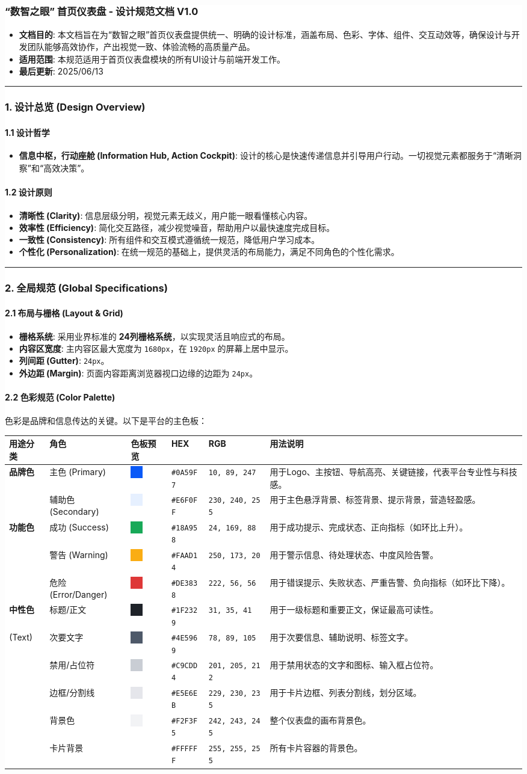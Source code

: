 

### **“数智之眼” 首页仪表盘 - 设计规范文档 V1.0**

*   **文档目的**: 本文档旨在为“数智之眼”首页仪表盘提供统一、明确的设计标准，涵盖布局、色彩、字体、组件、交互动效等，确保设计与开发团队能够高效协作，产出视觉一致、体验流畅的高质量产品。
*   **适用范围**: 本规范适用于首页仪表盘模块的所有UI设计与前端开发工作。
*   **最后更新**: 2025/06/13

---

### **1. 设计总览 (Design Overview)**

#### **1.1 设计哲学**
*   **信息中枢，行动座舱 (Information Hub, Action Cockpit)**: 设计的核心是快速传递信息并引导用户行动。一切视觉元素都服务于“清晰洞察”和“高效决策”。

#### **1.2 设计原则**
*   **清晰性 (Clarity)**: 信息层级分明，视觉元素无歧义，用户能一眼看懂核心内容。
*   **效率性 (Efficiency)**: 简化交互路径，减少视觉噪音，帮助用户以最快速度完成目标。
*   **一致性 (Consistency)**: 所有组件和交互模式遵循统一规范，降低用户学习成本。
*   **个性化 (Personalization)**: 在统一规范的基础上，提供灵活的布局能力，满足不同角色的个性化需求。

---

### **2. 全局规范 (Global Specifications)**

#### **2.1 布局与栅格 (Layout & Grid)**
*   **栅格系统**: 采用业界标准的 **24列栅格系统**，以实现灵活且响应式的布局。
*   **内容区宽度**: 主内容区最大宽度为 `1680px`，在 `1920px` 的屏幕上居中显示。
*   **列间距 (Gutter)**: `24px`。
*   **外边距 (Margin)**: 页面内容距离浏览器视口边缘的边距为 `24px`。

#### **2.2 色彩规范 (Color Palette)**
色彩是品牌和信息传达的关键。以下是平台的主色板：

| 用途分类 | 角色 | 色板预览 | HEX | RGB | 用法说明 |
| :--- | :--- | :--- | :--- | :--- | :--- |
| **品牌色** | 主色 (Primary) | <div style="width:20px;height:20px;background-color:#0A59F7;"></div> | `#0A59F7` | `10, 89, 247` | 用于Logo、主按钮、导航高亮、关键链接，代表平台专业性与科技感。 |
| | 辅助色 (Secondary) | <div style="width:20px;height:20px;background-color:#E6F0FF;"></div> | `#E6F0FF` | `230, 240, 255` | 用于主色悬浮背景、标签背景、提示背景，营造轻盈感。 |
| **功能色** | 成功 (Success) | <div style="width:20px;height:20px;background-color:#18A958;"></div> | `#18A958` | `24, 169, 88` | 用于成功提示、完成状态、正向指标（如环比上升）。 |
| | 警告 (Warning) | <div style="width:20px;height:20px;background-color:#FAAD14;"></div> | `#FAAD14` | `250, 173, 20` | 用于警示信息、待处理状态、中度风险告警。 |
| | 危险 (Error/Danger) | <div style="width:20px;height:20px;background-color:#DE3838;"></div> | `#DE3838` | `222, 56, 56` | 用于错误提示、失败状态、严重告警、负向指标（如环比下降）。 |
| **中性色** | 标题/正文 | <div style="width:20px;height:20px;background-color:#1F2329;"></div> | `#1F2329` | `31, 35, 41` | 用于一级标题和重要正文，保证最高可读性。 |
| (Text) | 次要文字 | <div style="width:20px;height:20px;background-color:#4E5969;"></div> | `#4E5969` | `78, 89, 105` | 用于次要信息、辅助说明、标签文字。 |
| | 禁用/占位符 | <div style="width:20px;height:20px;background-color:#C9CDD4;"></div> | `#C9CDD4` | `201, 205, 212` | 用于禁用状态的文字和图标、输入框占位符。 |
| | 边框/分割线 | <div style="width:20px;height:20px;background-color:#E5E6EB;"></div> | `#E5E6EB` | `229, 230, 235` | 用于卡片边框、列表分割线，划分区域。 |
| | 背景色 | <div style="width:20px;height:20px;background-color:#F2F3F5;"></div> | `#F2F3F5` | `242, 243, 245` | 整个仪表盘的画布背景色。 |
| | 卡片背景 | <div style="width:20px;height:20px;background-color:#FFFFFF;"></div> | `#FFFFFF` | `255, 255, 255` | 所有卡片容器的背景色。 |
